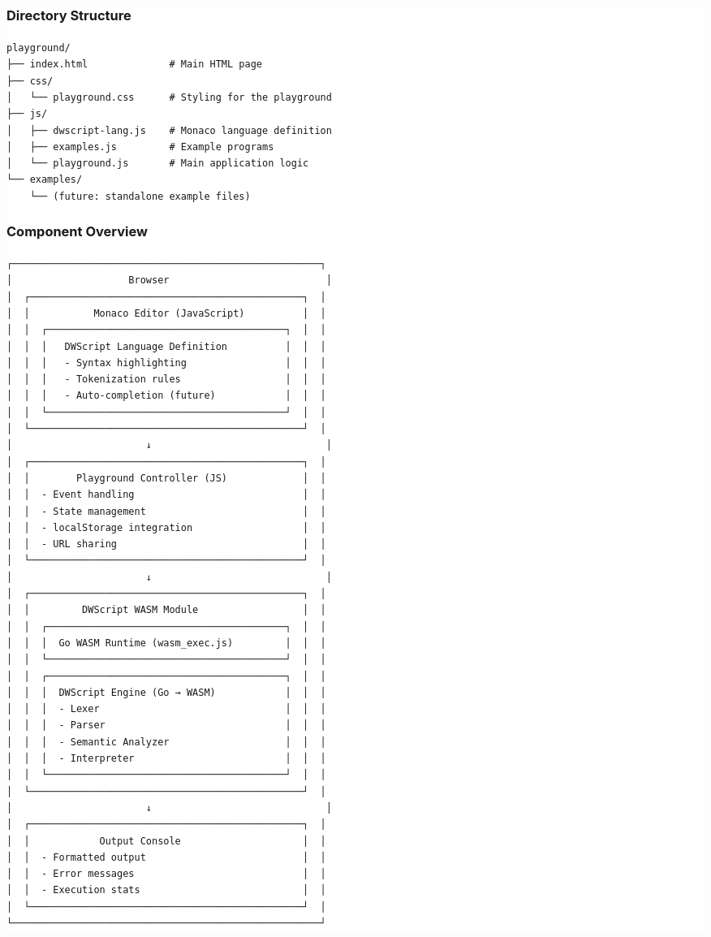 ### Directory Structure

```
playground/
├── index.html              # Main HTML page
├── css/
│   └── playground.css      # Styling for the playground
├── js/
│   ├── dwscript-lang.js    # Monaco language definition
│   ├── examples.js         # Example programs
│   └── playground.js       # Main application logic
└── examples/
    └── (future: standalone example files)
```

### Component Overview

```
┌─────────────────────────────────────────────────────┐
│                    Browser                           │
│  ┌───────────────────────────────────────────────┐  │
│  │           Monaco Editor (JavaScript)          │  │
│  │  ┌─────────────────────────────────────────┐  │  │
│  │  │   DWScript Language Definition          │  │  │
│  │  │   - Syntax highlighting                 │  │  │
│  │  │   - Tokenization rules                  │  │  │
│  │  │   - Auto-completion (future)            │  │  │
│  │  └─────────────────────────────────────────┘  │  │
│  └───────────────────────────────────────────────┘  │
│                       ↓                              │
│  ┌───────────────────────────────────────────────┐  │
│  │        Playground Controller (JS)             │  │
│  │  - Event handling                             │  │
│  │  - State management                           │  │
│  │  - localStorage integration                   │  │
│  │  - URL sharing                                │  │
│  └───────────────────────────────────────────────┘  │
│                       ↓                              │
│  ┌───────────────────────────────────────────────┐  │
│  │         DWScript WASM Module                  │  │
│  │  ┌─────────────────────────────────────────┐  │  │
│  │  │  Go WASM Runtime (wasm_exec.js)         │  │  │
│  │  └─────────────────────────────────────────┘  │  │
│  │  ┌─────────────────────────────────────────┐  │  │
│  │  │  DWScript Engine (Go → WASM)            │  │  │
│  │  │  - Lexer                                │  │  │
│  │  │  - Parser                               │  │  │
│  │  │  - Semantic Analyzer                    │  │  │
│  │  │  - Interpreter                          │  │  │
│  │  └─────────────────────────────────────────┘  │  │
│  └───────────────────────────────────────────────┘  │
│                       ↓                              │
│  ┌───────────────────────────────────────────────┐  │
│  │            Output Console                     │  │
│  │  - Formatted output                           │  │
│  │  - Error messages                             │  │
│  │  - Execution stats                            │  │
│  └───────────────────────────────────────────────┘  │
└─────────────────────────────────────────────────────┘
```
